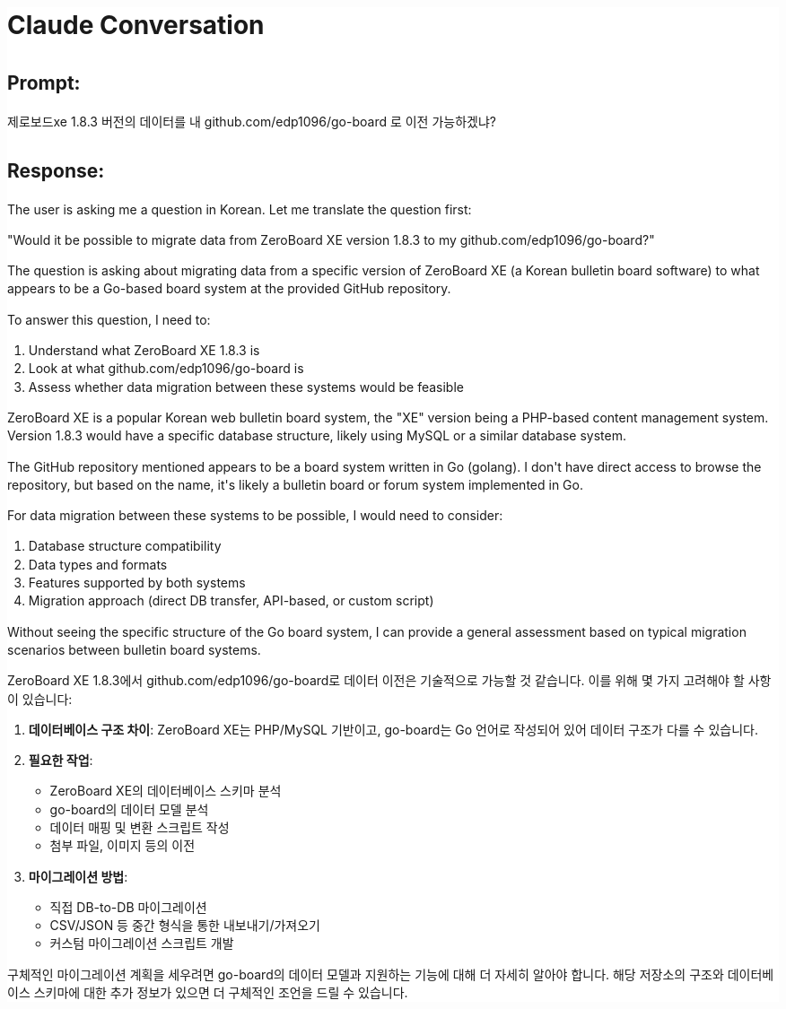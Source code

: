 # Claude Conversation

## Prompt:
제로보드xe 1.8.3 버전의 데이터를 내 github.com/edp1096/go-board 로 이전 가능하겠냐?

## Response:

The user is asking me a question in Korean. Let me translate the question first:

"Would it be possible to migrate data from ZeroBoard XE version 1.8.3 to my github.com/edp1096/go-board?"

The question is asking about migrating data from a specific version of ZeroBoard XE (a Korean bulletin board software) to what appears to be a Go-based board system at the provided GitHub repository.

To answer this question, I need to:
1. Understand what ZeroBoard XE 1.8.3 is
2. Look at what github.com/edp1096/go-board is
3. Assess whether data migration between these systems would be feasible

ZeroBoard XE is a popular Korean web bulletin board system, the "XE" version being a PHP-based content management system. Version 1.8.3 would have a specific database structure, likely using MySQL or a similar database system.

The GitHub repository mentioned appears to be a board system written in Go (golang). I don't have direct access to browse the repository, but based on the name, it's likely a bulletin board or forum system implemented in Go.

For data migration between these systems to be possible, I would need to consider:
1. Database structure compatibility
2. Data types and formats
3. Features supported by both systems
4. Migration approach (direct DB transfer, API-based, or custom script)

Without seeing the specific structure of the Go board system, I can provide a general assessment based on typical migration scenarios between bulletin board systems.

ZeroBoard XE 1.8.3에서 github.com/edp1096/go-board로 데이터 이전은 기술적으로 가능할 것 같습니다. 이를 위해 몇 가지 고려해야 할 사항이 있습니다:

1. **데이터베이스 구조 차이**: ZeroBoard XE는 PHP/MySQL 기반이고, go-board는 Go 언어로 작성되어 있어 데이터 구조가 다를 수 있습니다.

2. **필요한 작업**:
   - ZeroBoard XE의 데이터베이스 스키마 분석
   - go-board의 데이터 모델 분석
   - 데이터 매핑 및 변환 스크립트 작성
   - 첨부 파일, 이미지 등의 이전

3. **마이그레이션 방법**:
   - 직접 DB-to-DB 마이그레이션
   - CSV/JSON 등 중간 형식을 통한 내보내기/가져오기
   - 커스텀 마이그레이션 스크립트 개발

구체적인 마이그레이션 계획을 세우려면 go-board의 데이터 모델과 지원하는 기능에 대해 더 자세히 알아야 합니다. 해당 저장소의 구조와 데이터베이스 스키마에 대한 추가 정보가 있으면 더 구체적인 조언을 드릴 수 있습니다.
